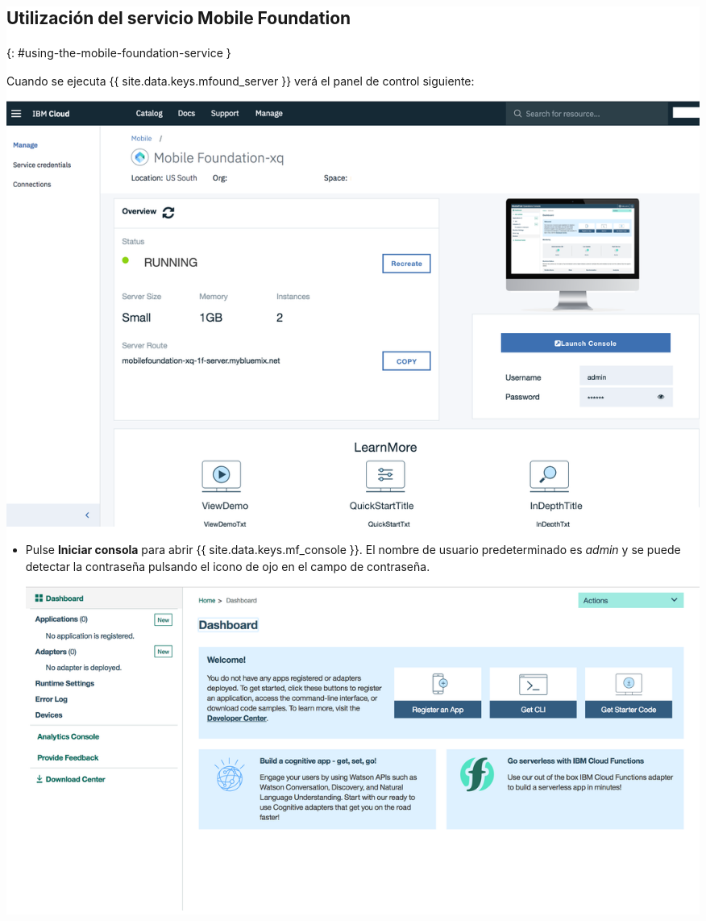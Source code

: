 ## Utilización del servicio Mobile Foundation
{: #using-the-mobile-foundation-service }

Cuando se ejecuta {{ site.data.keys.mfound_server }} verá el panel de control siguiente:

![Imagen de la configuración de {{ site.data.keys.mf_bm_short }} ](service-dashboard.png)



* Pulse **Iniciar consola** para abrir {{ site.data.keys.mf_console }}. El nombre de usuario predeterminado es *admin* y se puede detectar la contraseña pulsando el icono de ojo en el campo de contraseña.

  ![Imagen de la configuración de {{ site.data.keys.mf_bm_short }} ](dashboard.png)
